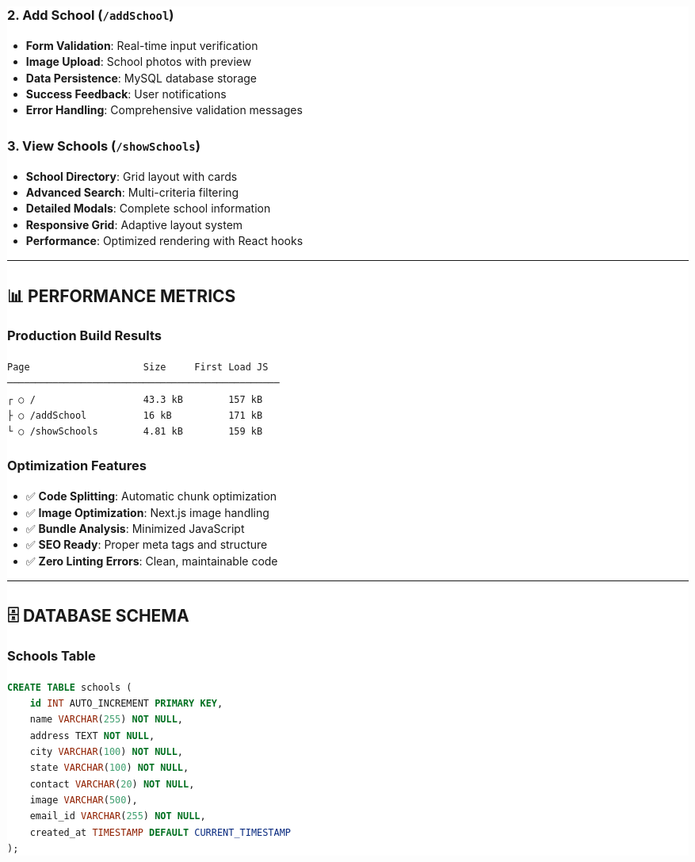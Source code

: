 ### **2. Add School (`/addSchool`)**
- **Form Validation**: Real-time input verification
- **Image Upload**: School photos with preview
- **Data Persistence**: MySQL database storage
- **Success Feedback**: User notifications
- **Error Handling**: Comprehensive validation messages

### **3. View Schools (`/showSchools`)**
- **School Directory**: Grid layout with cards
- **Advanced Search**: Multi-criteria filtering
- **Detailed Modals**: Complete school information
- **Responsive Grid**: Adaptive layout system
- **Performance**: Optimized rendering with React hooks

---

## 📊 **PERFORMANCE METRICS**

### **Production Build Results**
```
Page                    Size     First Load JS
────────────────────────────────────────────────
┌ ○ /                   43.3 kB        157 kB
├ ○ /addSchool          16 kB          171 kB  
└ ○ /showSchools        4.81 kB        159 kB
```

### **Optimization Features**
- ✅ **Code Splitting**: Automatic chunk optimization
- ✅ **Image Optimization**: Next.js image handling
- ✅ **Bundle Analysis**: Minimized JavaScript
- ✅ **SEO Ready**: Proper meta tags and structure
- ✅ **Zero Linting Errors**: Clean, maintainable code

---

## 🗄️ **DATABASE SCHEMA**

### **Schools Table**
```sql
CREATE TABLE schools (
    id INT AUTO_INCREMENT PRIMARY KEY,
    name VARCHAR(255) NOT NULL,
    address TEXT NOT NULL,
    city VARCHAR(100) NOT NULL,
    state VARCHAR(100) NOT NULL,
    contact VARCHAR(20) NOT NULL,
    image VARCHAR(500),
    email_id VARCHAR(255) NOT NULL,
    created_at TIMESTAMP DEFAULT CURRENT_TIMESTAMP
);
```
